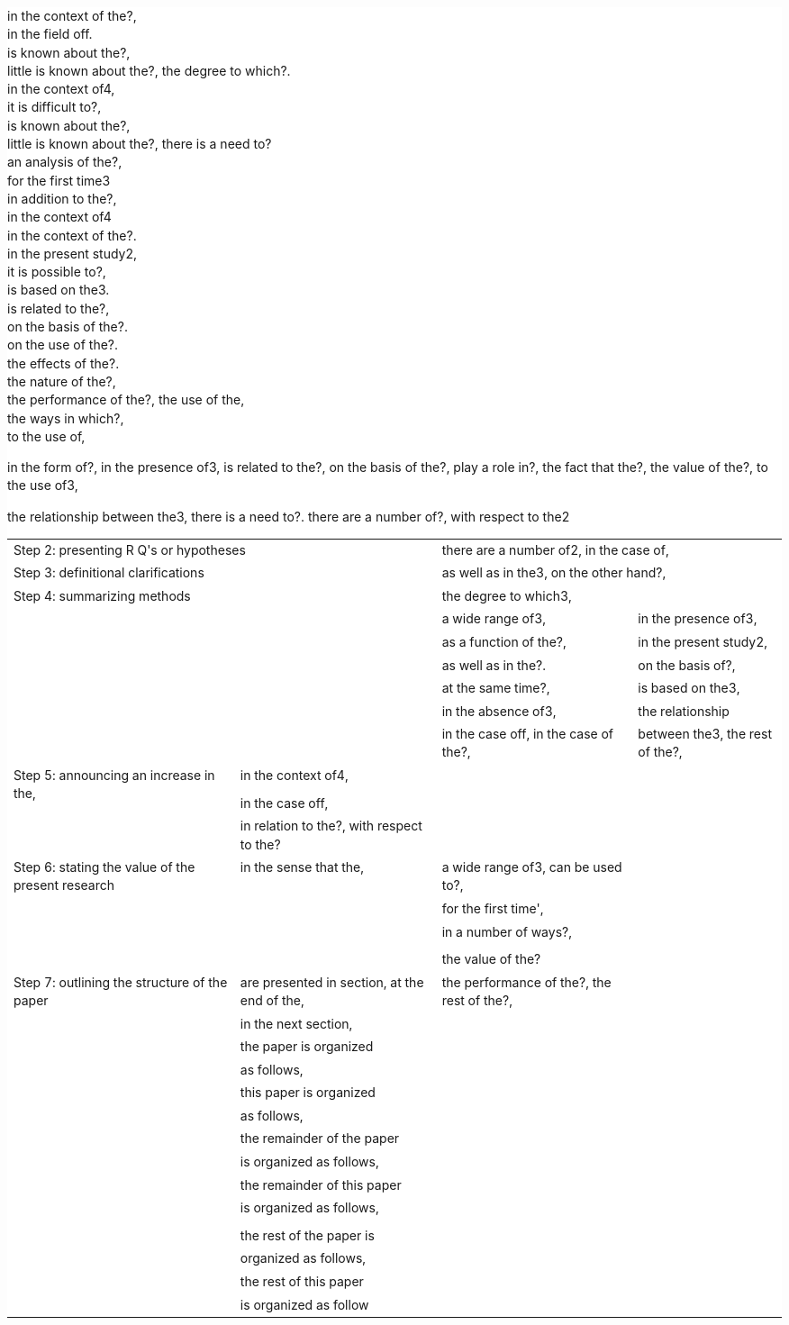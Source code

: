 in the context of the?,   
in the field off.   
is known about the?,   
little is known about the?, the degree to which?.   
in the context of4,   
it is difficult to?,   
is known about the?,   
little is known about the?, there is a need to?   
an analysis of the?,   
for the first time3   
in addition to the?,   
in the context of4   
in the context of the?.   
in the present study2,   
it is possible to?,   
is based on the3.   
is related to the?,   
on the basis of the?.   
on the use of the?.   
the effects of the?.   
the nature of the?,   
the performance of the?, the use of the,   
the ways in which?,   
to the use of,

in the form of?, in the presence of3, is related to the?, on the basis of the?, play a role in?, the fact that the?, the value of the?, to the use of3,

the relationship between the3, there is a need to?. there are a number of?, with respect to the2

<html><body><table><tr><td colspan="2">Step 2: presenting R Q&#x27;s or hypotheses</td><td colspan="2">there are a number of2, in the case of,</td></tr><tr><td colspan="2">Step 3: definitional clarifications</td><td colspan="2">as well as in the3, on the other hand?,</td></tr><tr><td colspan="2">Step 4: summarizing methods</td><td colspan="2">the degree to which3,</td></tr><tr><td rowspan="6" colspan="2"></td><td>a wide range of3,</td><td>in the presence of3,</td></tr><tr><td>as a function of the?,</td><td>in the present study2,</td></tr><tr><td>as well as in the?.</td><td>on the basis of?,</td></tr><tr><td>at the same time?,</td><td>is based on the3,</td></tr><tr><td>in the absence of3,</td><td>the relationship</td></tr><tr><td>in the case off, in the case of the?,</td><td>between the3, the rest of the?,</td></tr><tr><td rowspan="4">Step 5: announcing an increase in the,</td><td>in the context of4,</td><td></td></tr><tr><td></td><td></td></tr><tr><td>in the case off,</td><td></td></tr><tr><td>in relation to the?, with respect to the?</td><td></td></tr><tr><td>Step 6: stating the value of the present research</td><td>in the sense that the,</td><td>a wide range of3, can be used to?,</td><td></td></tr><tr><td rowspan="4"></td><td></td><td>for the first time&#x27;,</td><td></td></tr><tr><td></td><td>in a number of ways?,</td><td></td></tr><tr><td></td><td></td><td></td></tr><tr><td></td><td>the value of the?</td><td></td></tr><tr><td>Step 7: outlining the structure of the paper</td><td>are presented in section, at the end of the,</td><td>the performance of the?, the rest of the?,</td><td></td></tr><tr><td></td><td>in the next section,</td><td></td><td></td></tr><tr><td></td><td> the paper is organized</td><td></td><td></td></tr><tr><td></td><td>as follows,</td><td></td><td></td></tr><tr><td></td><td>this paper is organized</td><td></td><td></td></tr><tr><td></td><td>as follows,</td><td></td><td></td></tr><tr><td></td><td>the remainder of the paper</td><td></td><td></td></tr><tr><td></td><td>is organized as follows,</td><td></td><td></td></tr><tr><td></td><td>the remainder of this paper</td><td></td><td></td></tr><tr><td></td><td>is organized as follows,</td><td></td><td></td></tr><tr><td></td><td></td><td></td><td></td></tr><tr><td></td><td>the rest of the paper is</td><td></td><td></td></tr><tr><td></td><td>organized as follows,</td><td></td><td></td></tr><tr><td></td><td>the rest of this paper</td><td></td><td></td></tr><tr><td></td><td>is organized as follow</td><td></td><td></td></tr></table></body></html>
